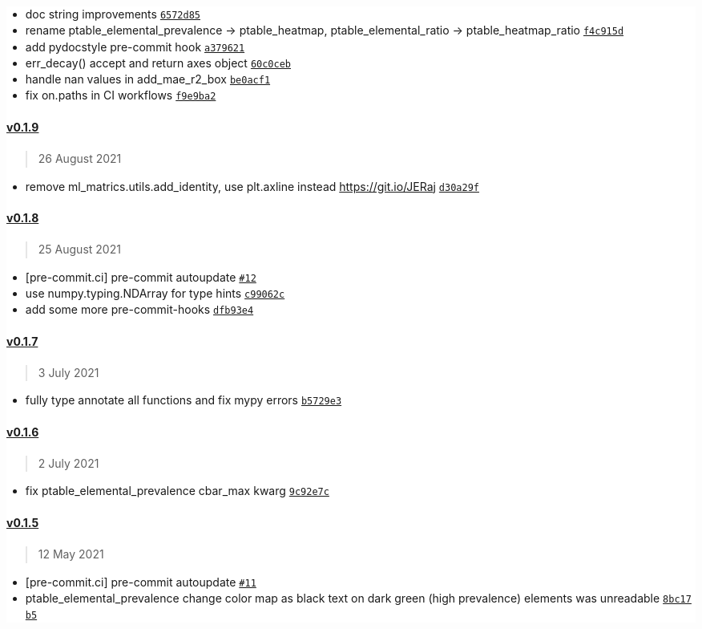 - doc string improvements [`6572d85`](https://github.com/janosh/pymatviz/commit/6572d8547a9f0f0e451d98bd12e46a1d4f409204)
- rename ptable_elemental_prevalence -> ptable_heatmap, ptable_elemental_ratio -> ptable_heatmap_ratio [`f4c915d`](https://github.com/janosh/pymatviz/commit/f4c915d0b57fb83f5f7047097d1c46a1ec921f51)
- add pydocstyle pre-commit hook [`a379621`](https://github.com/janosh/pymatviz/commit/a37962161da0e8abcce0bfb3252f192a59e46e50)
- err_decay() accept and return axes object [`60c0ceb`](https://github.com/janosh/pymatviz/commit/60c0ceb036872cbbc1e3862ca68ebb994968963c)
- handle nan values in add_mae_r2_box [`be0acf1`](https://github.com/janosh/pymatviz/commit/be0acf1cc66e249afb5e740c24ff5c9c7525157d)
- fix on.paths in CI workflows [`f9e9ba2`](https://github.com/janosh/pymatviz/commit/f9e9ba27fa45bb1516455fa1c0ed2f332005684b)

#### [v0.1.9](https://github.com/janosh/pymatviz/compare/v0.1.8...v0.1.9)

> 26 August 2021

- remove ml_matrics.utils.add_identity, use plt.axline instead <https://git.io/JERaj> [`d30a29f`](https://github.com/janosh/pymatviz/commit/d30a29fce537c187bbaf7d447553abb5a7a06af1)

#### [v0.1.8](https://github.com/janosh/pymatviz/compare/v0.1.7...v0.1.8)

> 25 August 2021

- [pre-commit.ci] pre-commit autoupdate [`#12`](https://github.com/janosh/pymatviz/pull/12)
- use numpy.typing.NDArray for type hints [`c99062c`](https://github.com/janosh/pymatviz/commit/c99062c307d7a3fbdb3ae8033e148f8327ff7b38)
- add some more pre-commit-hooks [`dfb93e4`](https://github.com/janosh/pymatviz/commit/dfb93e4300c51e439b58033d363b40512a79d877)

#### [v0.1.7](https://github.com/janosh/pymatviz/compare/v0.1.6...v0.1.7)

> 3 July 2021

- fully type annotate all functions and fix mypy errors [`b5729e3`](https://github.com/janosh/pymatviz/commit/b5729e363c1c7c30417dd9d1a01616732a06eb36)

#### [v0.1.6](https://github.com/janosh/pymatviz/compare/v0.1.5...v0.1.6)

> 2 July 2021

- fix ptable_elemental_prevalence cbar_max kwarg [`9c92e7c`](https://github.com/janosh/pymatviz/commit/9c92e7c49601bec0d93f9ed3350ff69d0c795959)

#### [v0.1.5](https://github.com/janosh/pymatviz/compare/v0.1.4...v0.1.5)

> 12 May 2021

- [pre-commit.ci] pre-commit autoupdate [`#11`](https://github.com/janosh/pymatviz/pull/11)
- ptable_elemental_prevalence change color map as black text on dark green (high prevalence) elements was unreadable [`8bc17b5`](https://github.com/janosh/pymatviz/commit/8bc17b5c77b56760151bfb8522ba7766680920ea)
